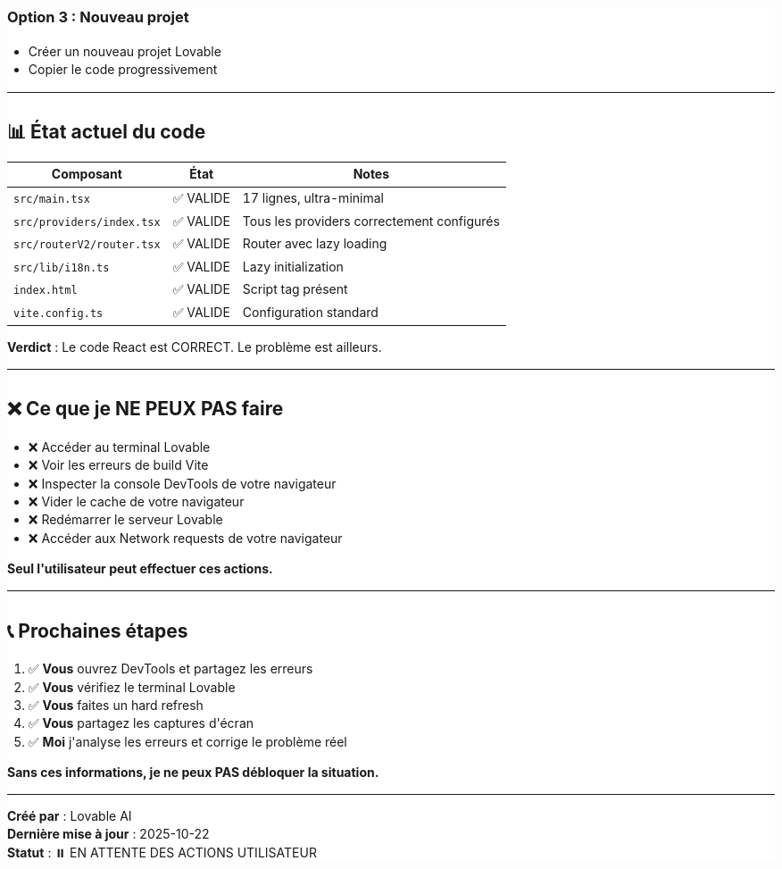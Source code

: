 ### Option 3 : Nouveau projet
- Créer un nouveau projet Lovable
- Copier le code progressivement

---

## 📊 État actuel du code

| Composant | État | Notes |
|-----------|------|-------|
| `src/main.tsx` | ✅ VALIDE | 17 lignes, ultra-minimal |
| `src/providers/index.tsx` | ✅ VALIDE | Tous les providers correctement configurés |
| `src/routerV2/router.tsx` | ✅ VALIDE | Router avec lazy loading |
| `src/lib/i18n.ts` | ✅ VALIDE | Lazy initialization |
| `index.html` | ✅ VALIDE | Script tag présent |
| `vite.config.ts` | ✅ VALIDE | Configuration standard |

**Verdict** : Le code React est CORRECT. Le problème est ailleurs.

---

## ❌ Ce que je NE PEUX PAS faire

- ❌ Accéder au terminal Lovable
- ❌ Voir les erreurs de build Vite
- ❌ Inspecter la console DevTools de votre navigateur
- ❌ Vider le cache de votre navigateur
- ❌ Redémarrer le serveur Lovable
- ❌ Accéder aux Network requests de votre navigateur

**Seul l'utilisateur peut effectuer ces actions.**

---

## 📞 Prochaines étapes

1. ✅ **Vous** ouvrez DevTools et partagez les erreurs
2. ✅ **Vous** vérifiez le terminal Lovable
3. ✅ **Vous** faites un hard refresh
4. ✅ **Vous** partagez les captures d'écran
5. ✅ **Moi** j'analyse les erreurs et corrige le problème réel

**Sans ces informations, je ne peux PAS débloquer la situation.**

---

**Créé par** : Lovable AI  
**Dernière mise à jour** : 2025-10-22  
**Statut** : ⏸️ EN ATTENTE DES ACTIONS UTILISATEUR
